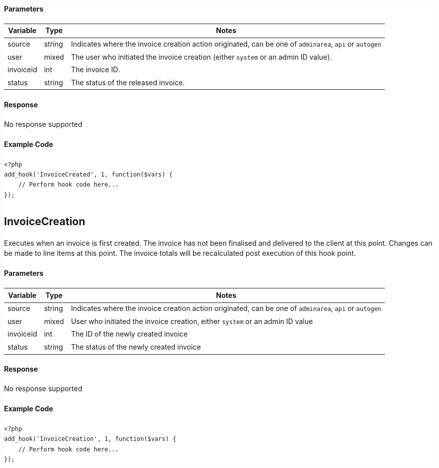#### Parameters

| Variable | Type | Notes |
| -------- | ---- | ----- |
| source | string | Indicates where the invoice creation action originated, can be one of `adminarea`, `api` or `autogen` |
| user | mixed | The user who initiated the invoice creation (either `system` or an admin ID value). |
| invoiceid | int | The invoice ID. |
| status | string | The status of the released invoice. |

#### Response

No response supported

#### Example Code

```
<?php
add_hook('InvoiceCreated', 1, function($vars) {
    // Perform hook code here...
});
```

## InvoiceCreation

Executes when an invoice is first created. The invoice has not been finalised and delivered to the client at this point. Changes can be made to line items at this point. The invoice totals will be recalculated post execution of this hook point.

#### Parameters

| Variable | Type | Notes |
| -------- | ---- | ----- |
| source | string | Indicates where the invoice creation action originated, can be one of `adminarea`, `api` or `autogen` |
| user | mixed | User who initiated the invoice creation, either `system` or an admin ID value |
| invoiceid | int | The ID of the newly created invoice |
| status | string | The status of the newly created invoice |

#### Response

No response supported

#### Example Code

```
<?php
add_hook('InvoiceCreation', 1, function($vars) {
    // Perform hook code here...
});
```
